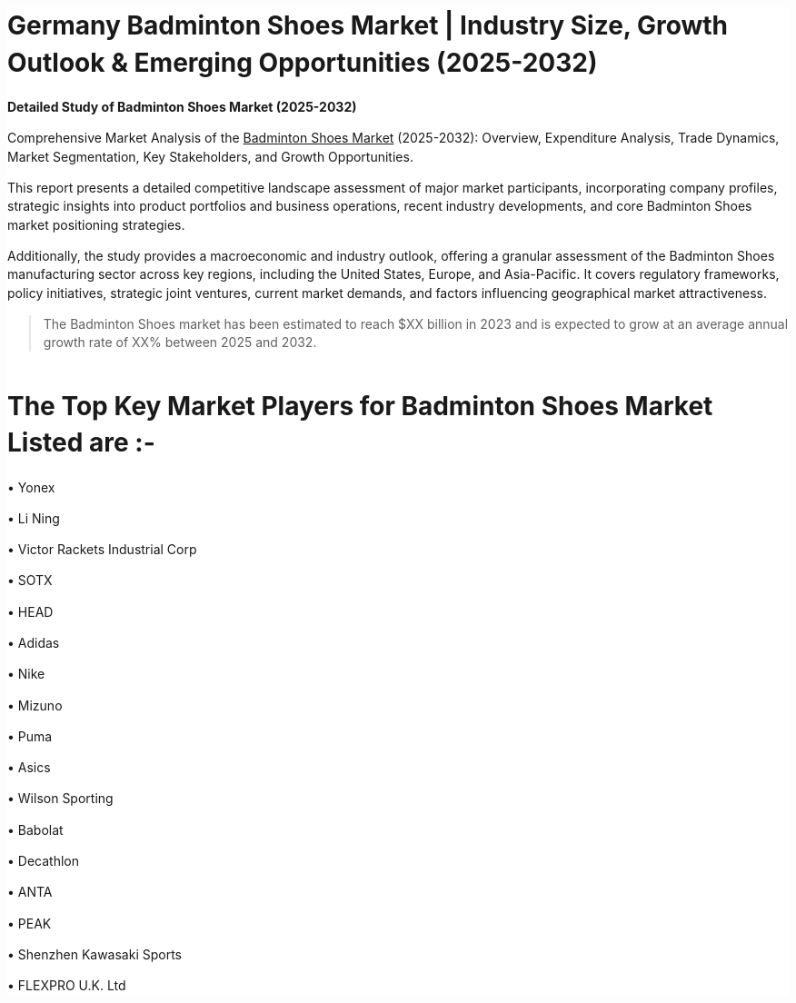 # Germany Badminton Shoes Market | Industry Size, Growth Outlook & Emerging Opportunities (2025-2032)

<strong>Detailed Study of Badminton Shoes Market (2025-2032)</strong>

Comprehensive Market Analysis of the <a href=https://www.reportsinsights.com/sample/438563>Badminton Shoes Market</a> (2025-2032): Overview, Expenditure Analysis, Trade Dynamics, Market Segmentation, Key Stakeholders, and Growth Opportunities.

This report presents a detailed competitive landscape assessment of major market participants, incorporating company profiles, strategic insights into product portfolios and business operations, recent industry developments, and core Badminton Shoes market positioning strategies.

Additionally, the study provides a macroeconomic and industry outlook, offering a granular assessment of the Badminton Shoes manufacturing sector across key regions, including the United States, Europe, and Asia-Pacific. It covers regulatory frameworks, policy initiatives, strategic joint ventures, current market demands, and factors influencing geographical market attractiveness.

<blockquote class=""article-editor-content__blockquote"">The Badminton Shoes market has been estimated to reach $XX billion in 2023 and is expected to grow at an average annual growth rate of XX% between 2025 and 2032.</blockquote>

# <strong>The Top Key Market Players for Badminton Shoes Market Listed are :-</strong> 

• Yonex

• Li Ning

• Victor Rackets Industrial Corp

• SOTX

• HEAD

• Adidas

• Nike

• Mizuno

• Puma

• Asics

• Wilson Sporting

• Babolat

• Decathlon

• ANTA

• PEAK

• Shenzhen Kawasaki Sports

• FLEXPRO U.K. Ltd
